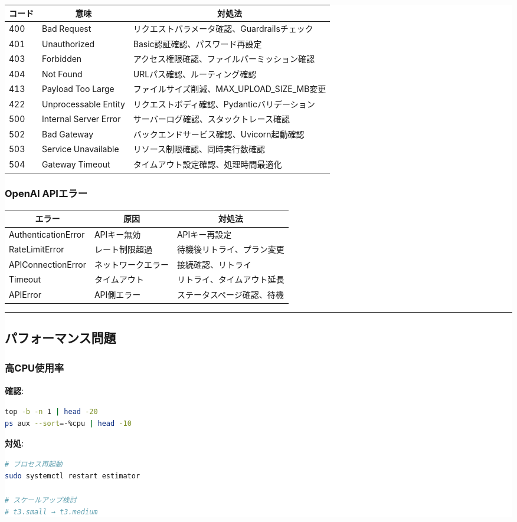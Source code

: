 | コード | 意味 | 対処法 |
|-------|------|--------|
| 400 | Bad Request | リクエストパラメータ確認、Guardrailsチェック |
| 401 | Unauthorized | Basic認証確認、パスワード再設定 |
| 403 | Forbidden | アクセス権限確認、ファイルパーミッション確認 |
| 404 | Not Found | URLパス確認、ルーティング確認 |
| 413 | Payload Too Large | ファイルサイズ削減、MAX_UPLOAD_SIZE_MB変更 |
| 422 | Unprocessable Entity | リクエストボディ確認、Pydanticバリデーション |
| 500 | Internal Server Error | サーバーログ確認、スタックトレース確認 |
| 502 | Bad Gateway | バックエンドサービス確認、Uvicorn起動確認 |
| 503 | Service Unavailable | リソース制限確認、同時実行数確認 |
| 504 | Gateway Timeout | タイムアウト設定確認、処理時間最適化 |

### OpenAI APIエラー

| エラー | 原因 | 対処法 |
|-------|------|--------|
| AuthenticationError | APIキー無効 | APIキー再設定 |
| RateLimitError | レート制限超過 | 待機後リトライ、プラン変更 |
| APIConnectionError | ネットワークエラー | 接続確認、リトライ |
| Timeout | タイムアウト | リトライ、タイムアウト延長 |
| APIError | API側エラー | ステータスページ確認、待機 |

---

## パフォーマンス問題

### 高CPU使用率

**確認**:
```bash
top -b -n 1 | head -20
ps aux --sort=-%cpu | head -10
```

**対処**:
```bash
# プロセス再起動
sudo systemctl restart estimator

# スケールアップ検討
# t3.small → t3.medium
```
